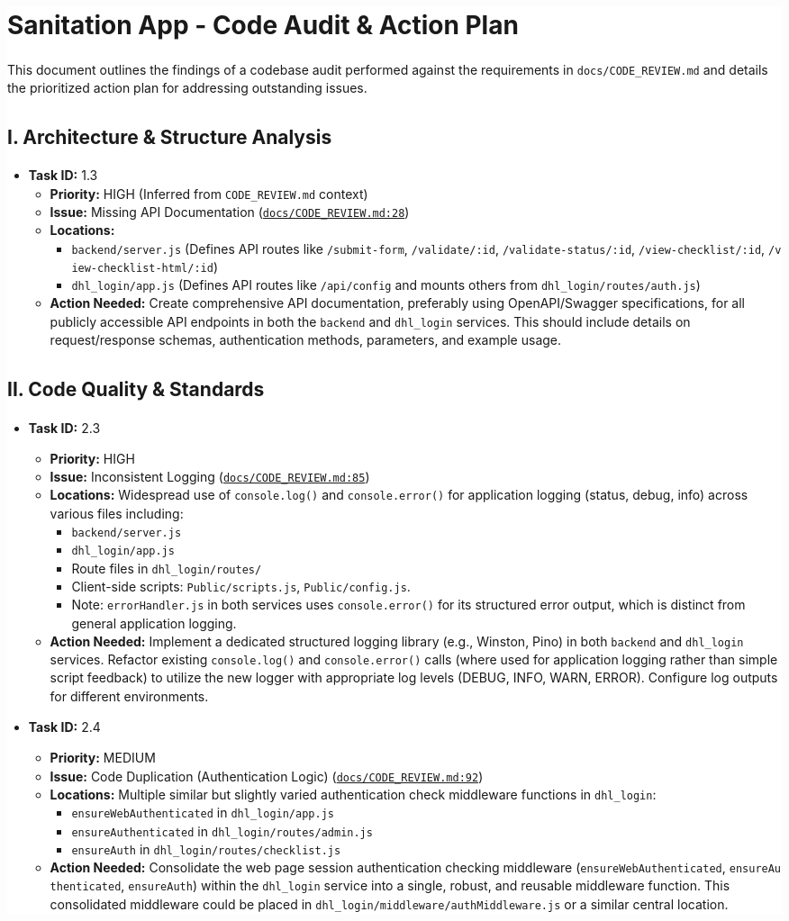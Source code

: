 # Sanitation App - Code Audit & Action Plan

This document outlines the findings of a codebase audit performed against the requirements in `docs/CODE_REVIEW.md` and details the prioritized action plan for addressing outstanding issues.

## I. Architecture & Structure Analysis

*   **Task ID:** 1.3
    *   **Priority:** HIGH (Inferred from `CODE_REVIEW.md` context)
    *   **Issue:** Missing API Documentation ([`docs/CODE_REVIEW.md:28`](docs/CODE_REVIEW.md:28))
    *   **Locations:**
        *   `backend/server.js` (Defines API routes like `/submit-form`, `/validate/:id`, `/validate-status/:id`, `/view-checklist/:id`, `/view-checklist-html/:id`)
        *   `dhl_login/app.js` (Defines API routes like `/api/config` and mounts others from `dhl_login/routes/auth.js`)
    *   **Action Needed:** Create comprehensive API documentation, preferably using OpenAPI/Swagger specifications, for all publicly accessible API endpoints in both the `backend` and `dhl_login` services. This should include details on request/response schemas, authentication methods, parameters, and example usage.

## II. Code Quality & Standards

*   **Task ID:** 2.3
    *   **Priority:** HIGH
    *   **Issue:** Inconsistent Logging ([`docs/CODE_REVIEW.md:85`](docs/CODE_REVIEW.md:85))
    *   **Locations:** Widespread use of `console.log()` and `console.error()` for application logging (status, debug, info) across various files including:
        *   `backend/server.js`
        *   `dhl_login/app.js`
        *   Route files in `dhl_login/routes/`
        *   Client-side scripts: `Public/scripts.js`, `Public/config.js`.
        *   Note: `errorHandler.js` in both services uses `console.error()` for its structured error output, which is distinct from general application logging.
    *   **Action Needed:** Implement a dedicated structured logging library (e.g., Winston, Pino) in both `backend` and `dhl_login` services. Refactor existing `console.log()` and `console.error()` calls (where used for application logging rather than simple script feedback) to utilize the new logger with appropriate log levels (DEBUG, INFO, WARN, ERROR). Configure log outputs for different environments.

*   **Task ID:** 2.4
    *   **Priority:** MEDIUM
    *   **Issue:** Code Duplication (Authentication Logic) ([`docs/CODE_REVIEW.md:92`](docs/CODE_REVIEW.md:92))
    *   **Locations:** Multiple similar but slightly varied authentication check middleware functions in `dhl_login`:
        *   `ensureWebAuthenticated` in `dhl_login/app.js`
        *   `ensureAuthenticated` in `dhl_login/routes/admin.js`
        *   `ensureAuth` in `dhl_login/routes/checklist.js`
    *   **Action Needed:** Consolidate the web page session authentication checking middleware (`ensureWebAuthenticated`, `ensureAuthenticated`, `ensureAuth`) within the `dhl_login` service into a single, robust, and reusable middleware function. This consolidated middleware could be placed in `dhl_login/middleware/authMiddleware.js` or a similar central location.
